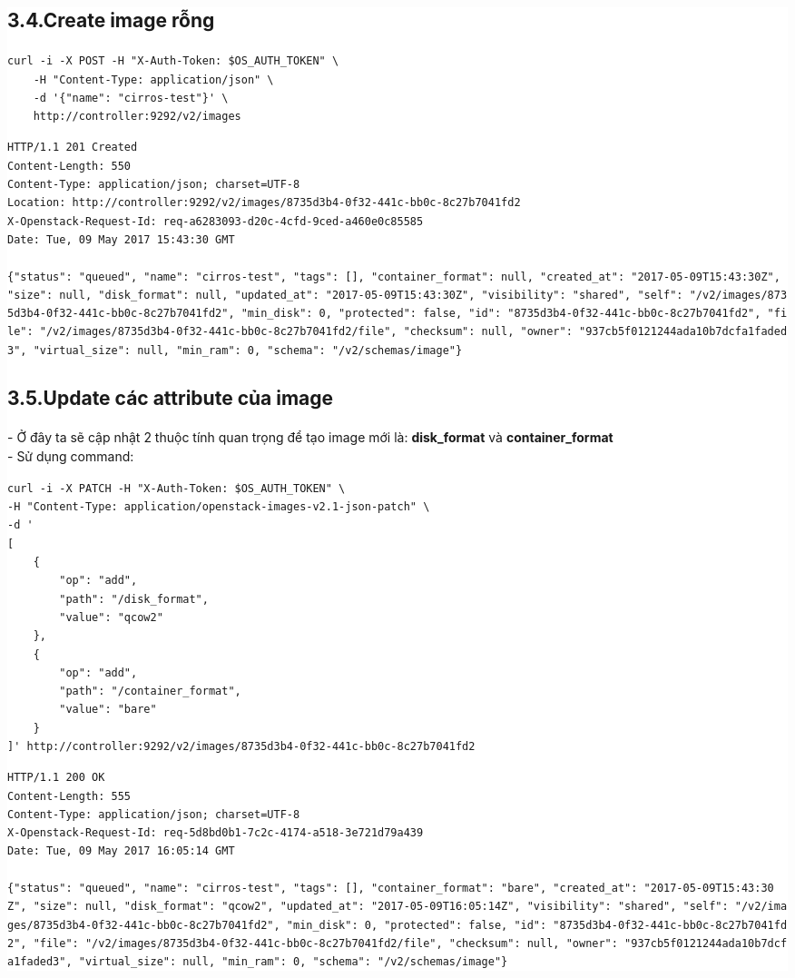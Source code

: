 <a name="3.4"></a>
## 3.4.Create image rỗng 
```
curl -i -X POST -H "X-Auth-Token: $OS_AUTH_TOKEN" \
    -H "Content-Type: application/json" \
    -d '{"name": "cirros-test"}' \
    http://controller:9292/v2/images
```

```
HTTP/1.1 201 Created
Content-Length: 550
Content-Type: application/json; charset=UTF-8
Location: http://controller:9292/v2/images/8735d3b4-0f32-441c-bb0c-8c27b7041fd2
X-Openstack-Request-Id: req-a6283093-d20c-4cfd-9ced-a460e0c85585
Date: Tue, 09 May 2017 15:43:30 GMT

{"status": "queued", "name": "cirros-test", "tags": [], "container_format": null, "created_at": "2017-05-09T15:43:30Z", "size": null, "disk_format": null, "updated_at": "2017-05-09T15:43:30Z", "visibility": "shared", "self": "/v2/images/8735d3b4-0f32-441c-bb0c-8c27b7041fd2", "min_disk": 0, "protected": false, "id": "8735d3b4-0f32-441c-bb0c-8c27b7041fd2", "file": "/v2/images/8735d3b4-0f32-441c-bb0c-8c27b7041fd2/file", "checksum": null, "owner": "937cb5f0121244ada10b7dcfa1faded3", "virtual_size": null, "min_ram": 0, "schema": "/v2/schemas/image"}
```

<a name="3.5"></a>
## 3.5.Update các attribute của image
\- Ở đây ta sẽ cập nhật 2 thuộc tính quan trọng để tạo image mới là: **disk_format** và **container_format**  
\- Sử dụng command:  
```
curl -i -X PATCH -H "X-Auth-Token: $OS_AUTH_TOKEN" \
-H "Content-Type: application/openstack-images-v2.1-json-patch" \
-d '
[
    {
        "op": "add",
        "path": "/disk_format",
        "value": "qcow2"
    },
    {
        "op": "add",
        "path": "/container_format",
        "value": "bare"
    }
]' http://controller:9292/v2/images/8735d3b4-0f32-441c-bb0c-8c27b7041fd2
```

```
HTTP/1.1 200 OK
Content-Length: 555
Content-Type: application/json; charset=UTF-8
X-Openstack-Request-Id: req-5d8bd0b1-7c2c-4174-a518-3e721d79a439
Date: Tue, 09 May 2017 16:05:14 GMT

{"status": "queued", "name": "cirros-test", "tags": [], "container_format": "bare", "created_at": "2017-05-09T15:43:30Z", "size": null, "disk_format": "qcow2", "updated_at": "2017-05-09T16:05:14Z", "visibility": "shared", "self": "/v2/images/8735d3b4-0f32-441c-bb0c-8c27b7041fd2", "min_disk": 0, "protected": false, "id": "8735d3b4-0f32-441c-bb0c-8c27b7041fd2", "file": "/v2/images/8735d3b4-0f32-441c-bb0c-8c27b7041fd2/file", "checksum": null, "owner": "937cb5f0121244ada10b7dcfa1faded3", "virtual_size": null, "min_ram": 0, "schema": "/v2/schemas/image"}
```
